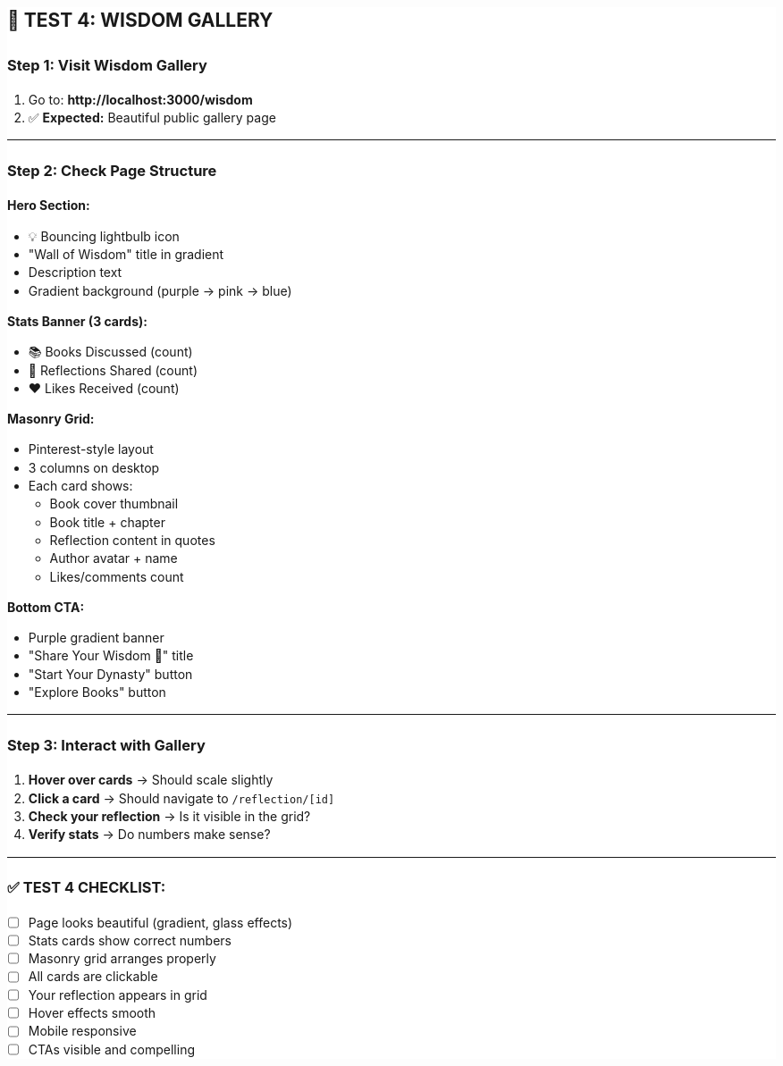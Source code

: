 ## 🎨 **TEST 4: WISDOM GALLERY**

### Step 1: Visit Wisdom Gallery
1. Go to: **http://localhost:3000/wisdom**
2. ✅ **Expected:** Beautiful public gallery page

---

### Step 2: Check Page Structure

**Hero Section:**
- 💡 Bouncing lightbulb icon
- "Wall of Wisdom" title in gradient
- Description text
- Gradient background (purple → pink → blue)

**Stats Banner (3 cards):**
- 📚 Books Discussed (count)
- 💭 Reflections Shared (count)
- ❤️ Likes Received (count)

**Masonry Grid:**
- Pinterest-style layout
- 3 columns on desktop
- Each card shows:
  * Book cover thumbnail
  * Book title + chapter
  * Reflection content in quotes
  * Author avatar + name
  * Likes/comments count

**Bottom CTA:**
- Purple gradient banner
- "Share Your Wisdom 🧠" title
- "Start Your Dynasty" button
- "Explore Books" button

---

### Step 3: Interact with Gallery
1. **Hover over cards** → Should scale slightly
2. **Click a card** → Should navigate to `/reflection/[id]`
3. **Check your reflection** → Is it visible in the grid?
4. **Verify stats** → Do numbers make sense?

---

### ✅ **TEST 4 CHECKLIST:**
- [ ] Page looks beautiful (gradient, glass effects)
- [ ] Stats cards show correct numbers
- [ ] Masonry grid arranges properly
- [ ] All cards are clickable
- [ ] Your reflection appears in grid
- [ ] Hover effects smooth
- [ ] Mobile responsive
- [ ] CTAs visible and compelling
